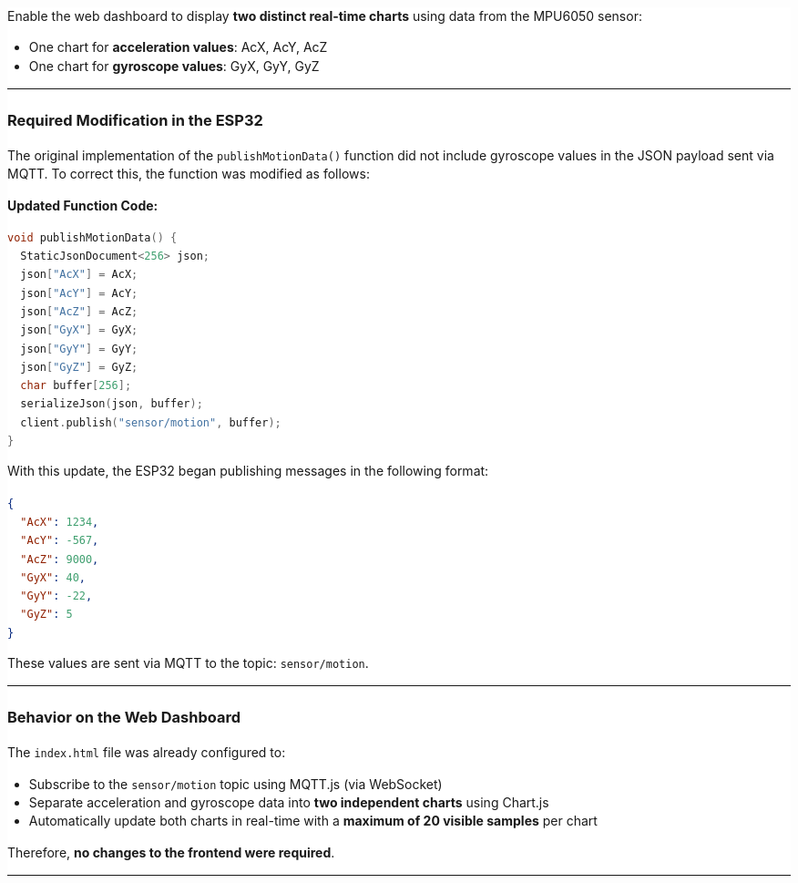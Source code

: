 Enable the web dashboard to display **two distinct real-time charts** using data from the MPU6050 sensor:

* One chart for **acceleration values**: AcX, AcY, AcZ
* One chart for **gyroscope values**: GyX, GyY, GyZ

---

### Required Modification in the ESP32

The original implementation of the `publishMotionData()` function did not include gyroscope values in the JSON payload sent via MQTT. To correct this, the function was modified as follows:

**Updated Function Code:**

```cpp
void publishMotionData() {
  StaticJsonDocument<256> json;
  json["AcX"] = AcX;
  json["AcY"] = AcY;
  json["AcZ"] = AcZ;
  json["GyX"] = GyX;
  json["GyY"] = GyY;
  json["GyZ"] = GyZ;
  char buffer[256];
  serializeJson(json, buffer);
  client.publish("sensor/motion", buffer);
}
```

With this update, the ESP32 began publishing messages in the following format:

```json
{
  "AcX": 1234,
  "AcY": -567,
  "AcZ": 9000,
  "GyX": 40,
  "GyY": -22,
  "GyZ": 5
}
```

These values are sent via MQTT to the topic: `sensor/motion`.

---

### Behavior on the Web Dashboard

The `index.html` file was already configured to:

* Subscribe to the `sensor/motion` topic using MQTT.js (via WebSocket)
* Separate acceleration and gyroscope data into **two independent charts** using Chart.js
* Automatically update both charts in real-time with a **maximum of 20 visible samples** per chart

Therefore, **no changes to the frontend were required**.

---